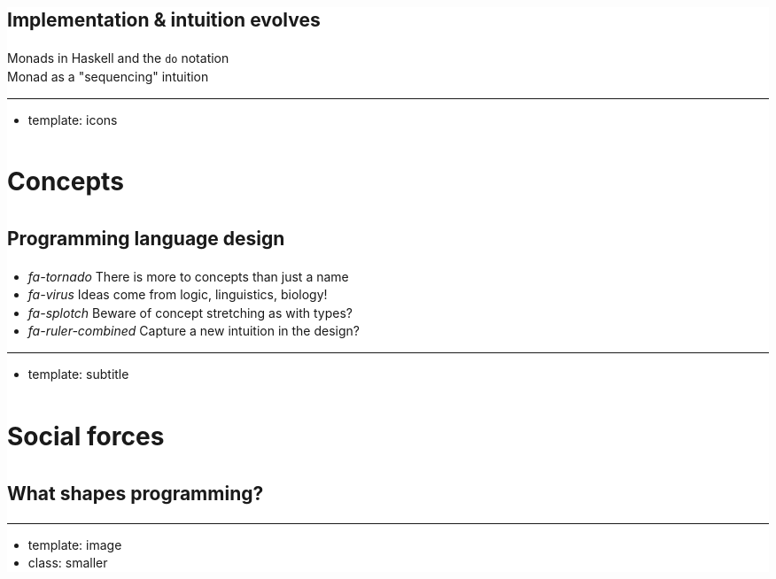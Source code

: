 ## Implementation & intuition evolves
Monads in Haskell and the `do` notation  
Monad as a "sequencing" intuition

-----------------------------------------------------------------------------------------
- template: icons

# Concepts
## Programming language design

- *fa-tornado* There is more to concepts than just a name
- *fa-virus* Ideas come from logic, linguistics, biology!
- *fa-splotch* Beware of concept stretching as with types?
- *fa-ruler-combined* Capture a new intuition in the design?

*****************************************************************************************
- template: subtitle

# Social forces
## What shapes programming?

-----------------------------------------------------------------------------------------
- template: image
- class: smaller
